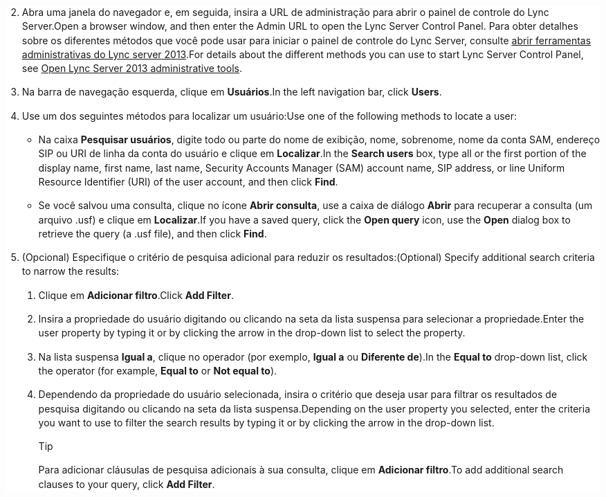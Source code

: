 2.  <span data-ttu-id="31a44-107">Abra uma janela do navegador e, em seguida, insira a URL de administração para abrir o painel de controle do Lync Server.</span><span class="sxs-lookup"><span data-stu-id="31a44-107">Open a browser window, and then enter the Admin URL to open the Lync Server Control Panel.</span></span> <span data-ttu-id="31a44-108">Para obter detalhes sobre os diferentes métodos que você pode usar para iniciar o painel de controle do Lync Server, consulte [abrir ferramentas administrativas do Lync server 2013](lync-server-2013-open-lync-server-administrative-tools.md).</span><span class="sxs-lookup"><span data-stu-id="31a44-108">For details about the different methods you can use to start Lync Server Control Panel, see [Open Lync Server 2013 administrative tools](lync-server-2013-open-lync-server-administrative-tools.md).</span></span>

3.  <span data-ttu-id="31a44-109">Na barra de navegação esquerda, clique em **Usuários**.</span><span class="sxs-lookup"><span data-stu-id="31a44-109">In the left navigation bar, click **Users**.</span></span>

4.  <span data-ttu-id="31a44-110">Use um dos seguintes métodos para localizar um usuário:</span><span class="sxs-lookup"><span data-stu-id="31a44-110">Use one of the following methods to locate a user:</span></span>
    
      - <span data-ttu-id="31a44-111">Na caixa **Pesquisar usuários**, digite todo ou parte do nome de exibição, nome, sobrenome, nome da conta SAM, endereço SIP ou URI de linha da conta do usuário e clique em **Localizar**.</span><span class="sxs-lookup"><span data-stu-id="31a44-111">In the **Search users** box, type all or the first portion of the display name, first name, last name, Security Accounts Manager (SAM) account name, SIP address, or line Uniform Resource Identifier (URI) of the user account, and then click **Find**.</span></span>
    
      - <span data-ttu-id="31a44-112">Se você salvou uma consulta, clique no ícone **Abrir consulta**, use a caixa de diálogo **Abrir** para recuperar a consulta (um arquivo .usf) e clique em **Localizar**.</span><span class="sxs-lookup"><span data-stu-id="31a44-112">If you have a saved query, click the **Open query** icon, use the **Open** dialog box to retrieve the query (a .usf file), and then click **Find**.</span></span>

5.  <span data-ttu-id="31a44-113">(Opcional) Especifique o critério de pesquisa adicional para reduzir os resultados:</span><span class="sxs-lookup"><span data-stu-id="31a44-113">(Optional) Specify additional search criteria to narrow the results:</span></span>
    
    1.  <span data-ttu-id="31a44-114">Clique em **Adicionar filtro**.</span><span class="sxs-lookup"><span data-stu-id="31a44-114">Click **Add Filter**.</span></span>
    
    2.  <span data-ttu-id="31a44-115">Insira a propriedade do usuário digitando ou clicando na seta da lista suspensa para selecionar a propriedade.</span><span class="sxs-lookup"><span data-stu-id="31a44-115">Enter the user property by typing it or by clicking the arrow in the drop-down list to select the property.</span></span>
    
    3.  <span data-ttu-id="31a44-116">Na lista suspensa **Igual a**, clique no operador (por exemplo, **Igual a** ou **Diferente de**).</span><span class="sxs-lookup"><span data-stu-id="31a44-116">In the **Equal to** drop-down list, click the operator (for example, **Equal to** or **Not equal to**).</span></span>
    
    4.  <span data-ttu-id="31a44-117">Dependendo da propriedade do usuário selecionada, insira o critério que deseja usar para filtrar os resultados de pesquisa digitando ou clicando na seta da lista suspensa.</span><span class="sxs-lookup"><span data-stu-id="31a44-117">Depending on the user property you selected, enter the criteria you want to use to filter the search results by typing it or by clicking the arrow in the drop-down list.</span></span>
        

        > [!TIP]  
        > <span data-ttu-id="31a44-118">Para adicionar cláusulas de pesquisa adicionais à sua consulta, clique em <STRONG>Adicionar filtro</STRONG>.</span><span class="sxs-lookup"><span data-stu-id="31a44-118">To add additional search clauses to your query, click <STRONG>Add Filter</STRONG>.</span></span>
